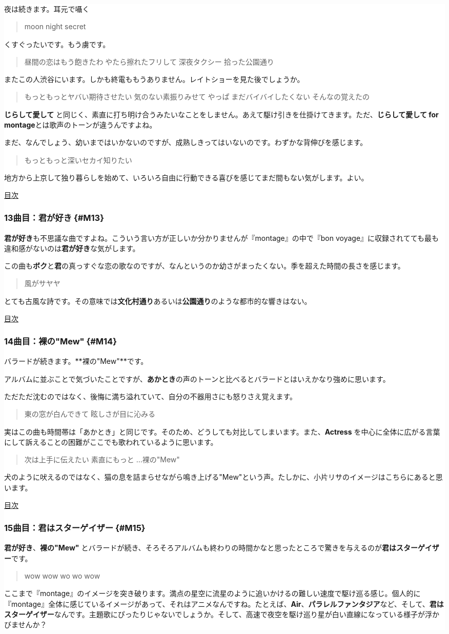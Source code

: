 夜は続きます。耳元で囁く

> moon night secret

くすぐったいです。もう虜です。

> 昼間の恋はもう飽きたわ やたら擦れたフリして 深夜タクシー 拾った公園通り

またこの人渋谷にいます。しかも終電ももうありません。レイトショーを見た後でしょうか。

> もっともっとヤバい期待させたい 気のない素振りみせて やっぱ まだバイバイしたくない そんなの覚えたの

**じらして愛して** と同じく、素直に打ち明け合うみたいなことをしません。あえて駆け引きを仕掛けてきます。ただ、**じらして愛して for montage**とは歌声のトーンが違うんですよね。

まだ、なんでしょう、幼いまではいかないのですが、成熟しきってはいないのです。わずかな背伸びを感じます。

> もっともっと深いセカイ知りたい

地方から上京して独り暮らしを始めて、いろいろ自由に行動できる喜びを感じてまだ間もない気がします。よい。

[<i class="fa-solid fa-square-caret-up"></i> 目次](#目次)

### 13曲目：君が好き {#M13}

**君が好き**も不思議な曲ですよね。こういう言い方が正しいか分かりませんが『montage』の中で『bon voyage』に収録されてても最も違和感がないのは**君が好き**な気がします。

この曲も**ボク**と**君**の真っすぐな恋の歌なのですが、なんというのか幼さがまったくない。季を超えた時間の長さを感じます。

> 風がサヤヤ

とても古風な詩です。その意味では**文化村通り**あるいは**公園通り**のような都市的な響きはない。

[<i class="fa-solid fa-square-caret-up"></i> 目次](#目次)

### 14曲目：裸の"Mew" {#M14}

バラードが続きます。**裸の"Mew"**です。

アルバムに並ぶことで気づいたことですが、**あかとき**の声のトーンと比べるとバラードとはいえかなり強めに思います。

ただただ沈むのではなく、後悔に満ち溢れていて、自分の不器用さにも怒りさえ覚えます。

> 東の窓が白んできて 眩しさが目に沁みる

実はこの曲も時間帯は「あかとき」と同じです。そのため、どうしても対比してしまいます。また、**Actress** を中心に全体に広がる言葉にして訴えることの困難がここでも歌われているように思います。

> 次は上手に伝えたい 素直にもっと …裸の"Mew"

犬のように吠えるのではなく、猫の息を詰まらせながら鳴き上げる"Mew"という声。たしかに、小片リサのイメージはこちらにあると思います。

[<i class="fa-solid fa-square-caret-up"></i> 目次](#目次)

### 15曲目：君はスターゲイザー {#M15}

**君が好き**、**裸の"Mew"** とバラードが続き、そろそろアルバムも終わりの時間かなと思ったところで驚きを与えるのが**君はスターゲイザー**です。

> wow wow wo wo wow

ここまで『montage』のイメージを突き破ります。満点の星空に流星のように追いかけるの難しい速度で駆け巡る感じ。個人的に『montage』全体に感じているイメージがあって、それはアニメなんですね。たとえば、**Air**、**パラレルファンタジア**など、そして、**君はスターゲイザー**なんです。主題歌にぴったりじゃないでしょうか。そして、高速で夜空を駆け巡り星が白い直線になっている様子が浮かびませんか？
